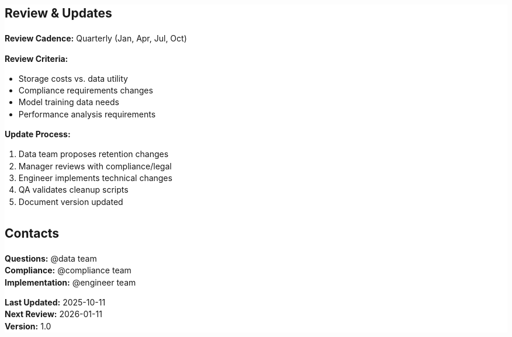 ## Review & Updates

**Review Cadence:** Quarterly (Jan, Apr, Jul, Oct)

**Review Criteria:**
- Storage costs vs. data utility
- Compliance requirements changes
- Model training data needs
- Performance analysis requirements

**Update Process:**
1. Data team proposes retention changes
2. Manager reviews with compliance/legal
3. Engineer implements technical changes
4. QA validates cleanup scripts
5. Document version updated

## Contacts

**Questions:** @data team  
**Compliance:** @compliance team  
**Implementation:** @engineer team  

**Last Updated:** 2025-10-11  
**Next Review:** 2026-01-11  
**Version:** 1.0

